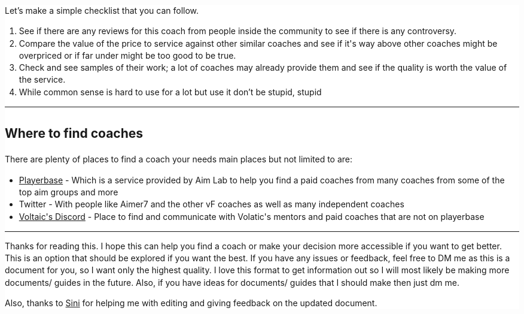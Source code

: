 Let’s make a simple checklist that you can follow.

1. See if there are any reviews for this coach from people inside the community to see if there is any controversy.
2. Compare the value of the price to service against other similar coaches and see if it's way above other coaches might be overpriced or if far under might be too good to be true.
3. Check and see samples of their work; a lot of coaches may already provide them and see if the quality is worth the value of the service.
4. While common sense is hard to use for a lot but use it don’t be stupid, stupid

* * *

## Where to find coaches

There are plenty of places to find a coach your needs main places but not limited to are:

- [Playerbase](https://aimlab.gg/playerbase/) - Which is a service provided by Aim Lab to help you find a paid coaches from many coaches from some of the top aim groups and more
- Twitter - With people like Aimer7 and the other vF coaches as well as many independent coaches
- [Voltaic's Discord](https://discord.gg/voltaic) - Place to find and communicate with Volatic's mentors and paid coaches that are not on playerbase

* * *

Thanks for reading this. I hope this can help you find a coach or make your decision more accessible if you want to get better. This is an option that should be explored if you want the best. If you have any issues or feedback, feel free to DM me as this is a document for you, so I want only the highest quality. I love this format to get information out so I will most likely be making more documents/ guides in the future. Also, if you have ideas for documents/ guides that I should make then just dm me.

Also, thanks to [Sini](https://twitter.com/sinizap) for helping me with editing and giving feedback on the updated document.
